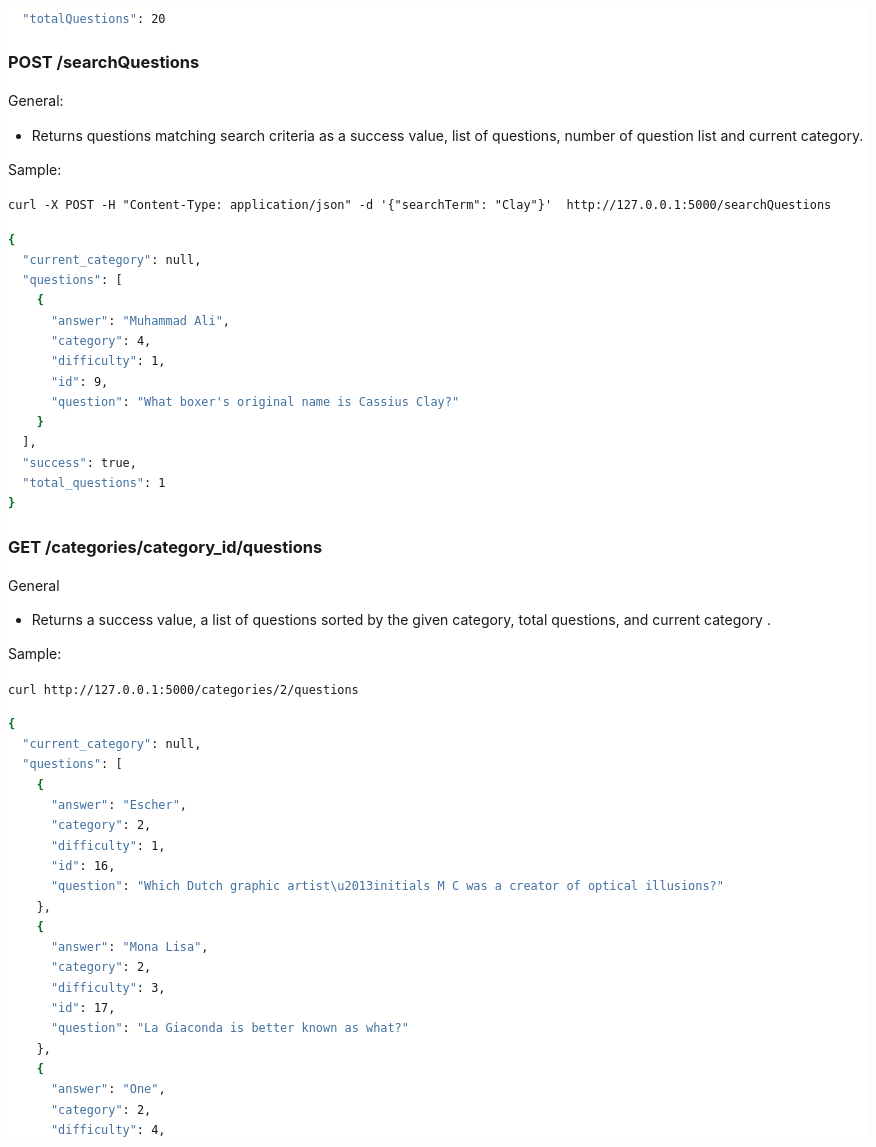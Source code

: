 ```bash
  "totalQuestions": 20
```

### POST /searchQuestions

General:
    
   - Returns questions matching search criteria as a success value, list of questions, number of question list and current category.
        
   
   Sample:
 
    curl -X POST -H "Content-Type: application/json" -d '{"searchTerm": "Clay"}'  http://127.0.0.1:5000/searchQuestions
```bash
{
  "current_category": null, 
  "questions": [
    {
      "answer": "Muhammad Ali", 
      "category": 4, 
      "difficulty": 1, 
      "id": 9, 
      "question": "What boxer's original name is Cassius Clay?"
    }
  ], 
  "success": true, 
  "total_questions": 1
}
```

### GET /categories/category_id/questions

General

   - Returns a success value, a list of questions sorted by the given category, total questions, and current category .
        
   
   Sample:
 
    curl http://127.0.0.1:5000/categories/2/questions


```bash
{
  "current_category": null, 
  "questions": [
    {
      "answer": "Escher", 
      "category": 2, 
      "difficulty": 1, 
      "id": 16, 
      "question": "Which Dutch graphic artist\u2013initials M C was a creator of optical illusions?"
    }, 
    {
      "answer": "Mona Lisa", 
      "category": 2, 
      "difficulty": 3, 
      "id": 17, 
      "question": "La Giaconda is better known as what?"
    }, 
    {
      "answer": "One", 
      "category": 2, 
      "difficulty": 4, 
```